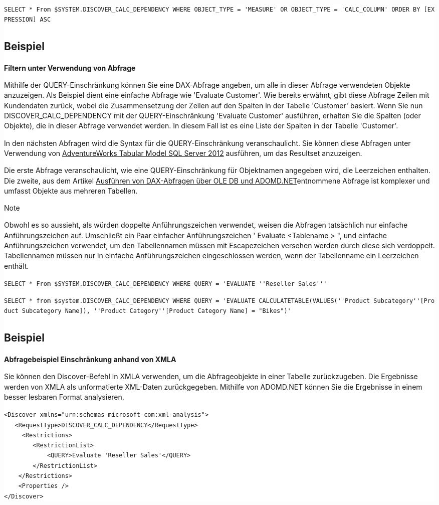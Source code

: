 ```  
SELECT * From $SYSTEM.DISCOVER_CALC_DEPENDENCY WHERE OBJECT_TYPE = 'MEASURE' OR OBJECT_TYPE = 'CALC_COLUMN' ORDER BY [EXPRESSION] ASC  
```  
  
## <a name="example"></a>Beispiel  
 **Filtern unter Verwendung von Abfrage**  
  
 Mithilfe der QUERY-Einschränkung können Sie eine DAX-Abfrage angeben, um alle in dieser Abfrage verwendeten Objekte anzuzeigen. Als Beispiel dient eine einfache Abfrage wie 'Evaluate Customer'. Wie bereits erwähnt, gibt diese Abfrage Zeilen mit Kundendaten zurück, wobei die Zusammensetzung der Zeilen auf den Spalten in der Tabelle 'Customer' basiert. Wenn Sie nun DISCOVER_CALC_DEPENDENCY mit der QUERY-Einschränkung 'Evaluate Customer' ausführen, erhalten Sie die Spalten (oder Objekte), die in dieser Abfrage verwendet werden. In diesem Fall ist es eine Liste der Spalten in der Tabelle 'Customer'.  
  
 In den nächsten Abfragen wird die Syntax für die QUERY-Einschränkung veranschaulicht. Sie können diese Abfragen unter Verwendung von [AdventureWorks Tabular Model SQL Server 2012](http://msftdbprodsamples.codeplex.com/releases/view/55330) ausführen, um das Resultset anzuzeigen.  
  
 Die erste Abfrage veranschaulicht, wie eine QUERY-Einschränkung für Objektnamen angegeben wird, die Leerzeichen enthalten. Die zweite, aus dem Artikel [Ausführen von DAX-Abfragen über OLE DB und ADOMD.NET](http://go.microsoft.com/fwlink/?LinkId=254329)entnommene Abfrage ist komplexer und umfasst Objekte aus mehreren Tabellen.  
  
> [!NOTE]  
>  Obwohl es so aussieht, als würden doppelte Anführungszeichen verwendet, weisen die Abfragen tatsächlich nur einfache Anführungszeichen auf. Umschließt ein Paar einfacher Anführungszeichen ' Evaluate \<Tablename > ", und einfache Anführungszeichen verwendet, um den Tabellennamen müssen mit Escapezeichen versehen werden durch diese sich verdoppelt. Tabellennamen müssen nur in einfache Anführungszeichen eingeschlossen werden, wenn der Tabellenname ein Leerzeichen enthält.  
  
```  
SELECT * From $SYSTEM.DISCOVER_CALC_DEPENDENCY WHERE QUERY = 'EVALUATE ''Reseller Sales'''  
```  
  
```  
SELECT * from $system.DISCOVER_CALC_DEPENDENCY WHERE QUERY = 'EVALUATE CALCULATETABLE(VALUES(''Product Subcategory''[Product Subcategory Name]), ''Product Category''[Product Category Name] = "Bikes")'  
```  
  
## <a name="example"></a>Beispiel  
 **Abfragebeispiel Einschränkung anhand von XMLA**  
  
 Sie können den Discover-Befehl in XMLA verwenden, um die Abfrageobjekte in einer Tabelle zurückzugeben. Die Ergebnisse werden von XMLA als unformatierte XML-Daten zurückgegeben. Mithilfe von ADOMD.NET können Sie die Ergebnisse in einem besser lesbaren Format analysieren.  
  
```  
<Discover xmlns="urn:schemas-microsoft-com:xml-analysis">  
   <RequestType>DISCOVER_CALC_DEPENDENCY</RequestType>  
     <Restrictions>  
        <RestrictionList>  
            <QUERY>Evaluate 'Reseller Sales'</QUERY>  
        </RestrictionList>  
    </Restrictions>  
    <Properties />  
</Discover>  
```  
  